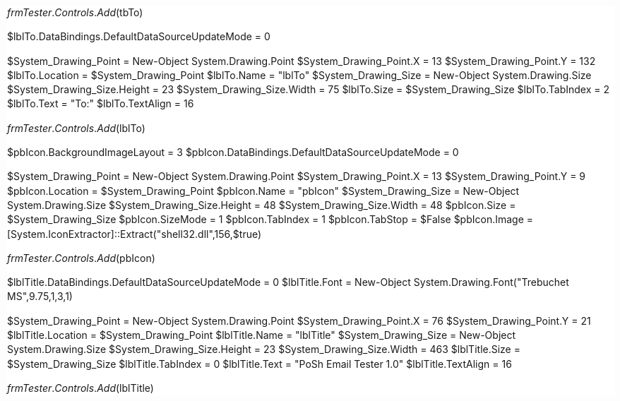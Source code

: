  $frmTester.Controls.Add($tbTo)
 
 $lblTo.DataBindings.DefaultDataSourceUpdateMode = 0
 
 $System_Drawing_Point = New-Object System.Drawing.Point
 $System_Drawing_Point.X = 13
 $System_Drawing_Point.Y = 132
 $lblTo.Location = $System_Drawing_Point
 $lblTo.Name = "lblTo"
 $System_Drawing_Size = New-Object System.Drawing.Size
 $System_Drawing_Size.Height = 23
 $System_Drawing_Size.Width = 75
 $lblTo.Size = $System_Drawing_Size
 $lblTo.TabIndex = 2
 $lblTo.Text = "To:"
 $lblTo.TextAlign = 16
 
 $frmTester.Controls.Add($lblTo)
 
 
 $pbIcon.BackgroundImageLayout = 3
 $pbIcon.DataBindings.DefaultDataSourceUpdateMode = 0
 
 $System_Drawing_Point = New-Object System.Drawing.Point
 $System_Drawing_Point.X = 13
 $System_Drawing_Point.Y = 9
 $pbIcon.Location = $System_Drawing_Point
 $pbIcon.Name = "pbIcon"
 $System_Drawing_Size = New-Object System.Drawing.Size
 $System_Drawing_Size.Height = 48
 $System_Drawing_Size.Width = 48
 $pbIcon.Size = $System_Drawing_Size
 $pbIcon.SizeMode = 1
 $pbIcon.TabIndex = 1
 $pbIcon.TabStop = $False
 $pbIcon.Image = [System.IconExtractor]::Extract("shell32.dll",156,$true)
 
 $frmTester.Controls.Add($pbIcon)
 
 $lblTitle.DataBindings.DefaultDataSourceUpdateMode = 0
 $lblTitle.Font = New-Object System.Drawing.Font("Trebuchet MS",9.75,1,3,1)
 
 $System_Drawing_Point = New-Object System.Drawing.Point
 $System_Drawing_Point.X = 76
 $System_Drawing_Point.Y = 21
 $lblTitle.Location = $System_Drawing_Point
 $lblTitle.Name = "lblTitle"
 $System_Drawing_Size = New-Object System.Drawing.Size
 $System_Drawing_Size.Height = 23
 $System_Drawing_Size.Width = 463
 $lblTitle.Size = $System_Drawing_Size
 $lblTitle.TabIndex = 0
 $lblTitle.Text = "PoSh Email Tester 1.0"
 $lblTitle.TextAlign = 16
 
 $frmTester.Controls.Add($lblTitle)
 
